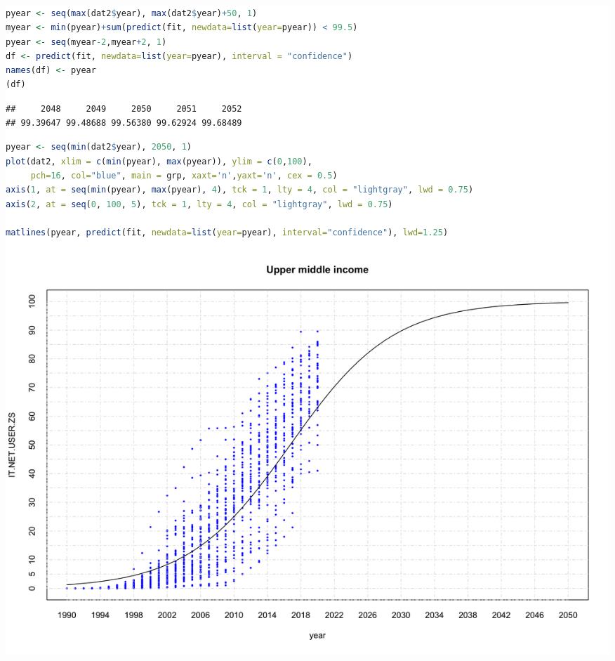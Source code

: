 ``` r
pyear <- seq(max(dat2$year), max(dat2$year)+50, 1)
myear <- min(pyear)+sum(predict(fit, newdata=list(year=pyear)) < 99.5)
pyear <- seq(myear-2,myear+2, 1)
df <- predict(fit, newdata=list(year=pyear), interval = "confidence")
names(df) <- pyear
(df)
```

    ##     2048     2049     2050     2051     2052 
    ## 99.39647 99.48688 99.56380 99.62924 99.68489

``` r
pyear <- seq(min(dat2$year), 2050, 1)
plot(dat2, xlim = c(min(pyear), max(pyear)), ylim = c(0,100),
     pch=16, col="blue", main = grp, xaxt='n',yaxt='n', cex = 0.5)
axis(1, at = seq(min(pyear), max(pyear), 4), tck = 1, lty = 4, col = "lightgray", lwd = 0.75)
axis(2, at = seq(0, 100, 5), tck = 1, lty = 4, col = "lightgray", lwd = 0.75)

matlines(pyear, predict(fit, newdata=list(year=pyear), interval="confidence"), lwd=1.25)
```

![](regression_net_files/figure-gfm/unnamed-chunk-23-1.png)
